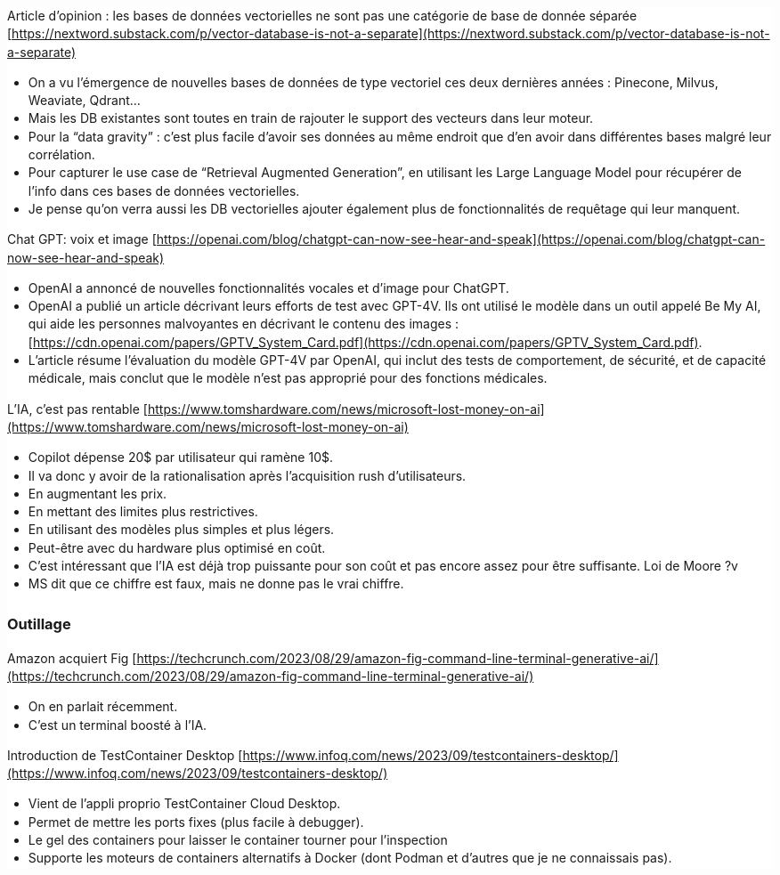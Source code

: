 Article d’opinion : les bases de données vectorielles ne sont pas une catégorie de base de donnée séparée
[https://nextword.substack.com/p/vector-database-is-not-a-separate](https://nextword.substack.com/p/vector-database-is-not-a-separate)

- On a vu l’émergence de nouvelles bases de données de type vectoriel ces deux dernières années : Pinecone, Milvus, Weaviate, Qdrant…
- Mais les DB existantes sont toutes en train de rajouter le support des vecteurs dans leur moteur.
- Pour la “data gravity” : c’est plus facile d’avoir ses données au même endroit que d’en avoir dans différentes bases malgré leur corrélation.
- Pour capturer le use case de “Retrieval Augmented Generation”, en utilisant les Large Language Model pour récupérer de l’info dans ces bases de données vectorielles.
- Je pense qu’on verra aussi les DB vectorielles ajouter également plus de fonctionnalités de requêtage qui leur manquent.

Chat GPT: voix et image [https://openai.com/blog/chatgpt-can-now-see-hear-and-speak](https://openai.com/blog/chatgpt-can-now-see-hear-and-speak)

- OpenAI a annoncé de nouvelles fonctionnalités vocales et d’image pour ChatGPT.
- OpenAI a publié un article décrivant leurs efforts de test avec GPT-4V. Ils ont utilisé le modèle dans un outil appelé Be My AI, qui aide les personnes malvoyantes en décrivant le contenu des images : [https://cdn.openai.com/papers/GPTV_System_Card.pdf](https://cdn.openai.com/papers/GPTV_System_Card.pdf).
- L’article résume l’évaluation du modèle GPT-4V par OpenAI, qui inclut des tests de comportement, de sécurité, et de capacité médicale, mais conclut que le modèle n’est pas approprié pour des fonctions médicales.

L’IA, c’est pas rentable
[https://www.tomshardware.com/news/microsoft-lost-money-on-ai](https://www.tomshardware.com/news/microsoft-lost-money-on-ai)

- Copilot dépense 20$ par utilisateur qui ramène 10$.
- Il va donc y avoir de la rationalisation après l’acquisition rush d’utilisateurs.
- En augmentant les prix.
- En mettant des limites plus restrictives.
- En utilisant des modèles plus simples et plus légers.
- Peut-être avec du hardware plus optimisé en coût.
- C’est intéressant que l’IA est déjà trop puissante pour son coût et pas encore assez pour être suffisante. Loi de Moore ?v
- MS dit que ce chiffre est faux, mais ne donne pas le vrai chiffre.

### Outillage

Amazon acquiert Fig
[https://techcrunch.com/2023/08/29/amazon-fig-command-line-terminal-generative-ai/](https://techcrunch.com/2023/08/29/amazon-fig-command-line-terminal-generative-ai/)

- On en parlait récemment.
- C’est un terminal boosté à l’IA.

Introduction de TestContainer Desktop
[https://www.infoq.com/news/2023/09/testcontainers-desktop/](https://www.infoq.com/news/2023/09/testcontainers-desktop/)

- Vient de l’appli proprio TestContainer Cloud Desktop.
- Permet de mettre les ports fixes (plus facile à debugger).
- Le gel des containers pour laisser le container tourner pour l’inspection
- Supporte les moteurs de containers alternatifs à Docker (dont Podman et d’autres que je ne connaissais pas).
